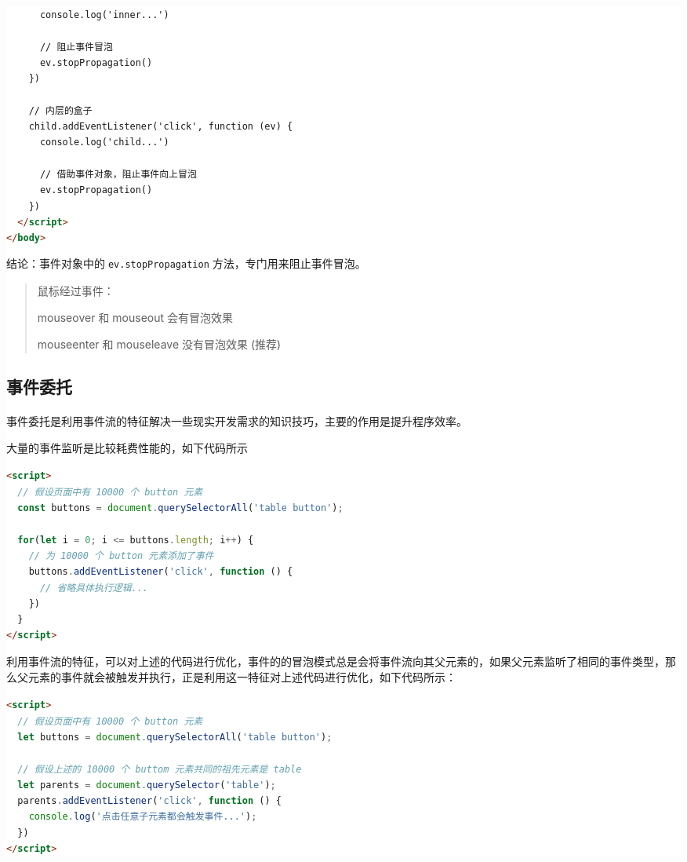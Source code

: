 ```html
      console.log('inner...')

      // 阻止事件冒泡
      ev.stopPropagation()
    })

    // 内层的盒子
    child.addEventListener('click', function (ev) {
      console.log('child...')

      // 借助事件对象，阻止事件向上冒泡
      ev.stopPropagation()
    })
  </script>
</body>
```

结论：事件对象中的 `ev.stopPropagation` 方法，专门用来阻止事件冒泡。

> 鼠标经过事件：
>
> mouseover 和 mouseout 会有冒泡效果
>
> mouseenter  和 mouseleave   没有冒泡效果 (推荐)

## 事件委托

事件委托是利用事件流的特征解决一些现实开发需求的知识技巧，主要的作用是提升程序效率。

大量的事件监听是比较耗费性能的，如下代码所示

```html
<script>
  // 假设页面中有 10000 个 button 元素
  const buttons = document.querySelectorAll('table button');

  for(let i = 0; i <= buttons.length; i++) {
    // 为 10000 个 button 元素添加了事件
    buttons.addEventListener('click', function () {
      // 省略具体执行逻辑...
    })
  }
</script>
```

利用事件流的特征，可以对上述的代码进行优化，事件的的冒泡模式总是会将事件流向其父元素的，如果父元素监听了相同的事件类型，那么父元素的事件就会被触发并执行，正是利用这一特征对上述代码进行优化，如下代码所示：

```html
<script>
  // 假设页面中有 10000 个 button 元素
  let buttons = document.querySelectorAll('table button');

  // 假设上述的 10000 个 buttom 元素共同的祖先元素是 table
  let parents = document.querySelector('table');
  parents.addEventListener('click', function () {
    console.log('点击任意子元素都会触发事件...');
  })
</script>
```
